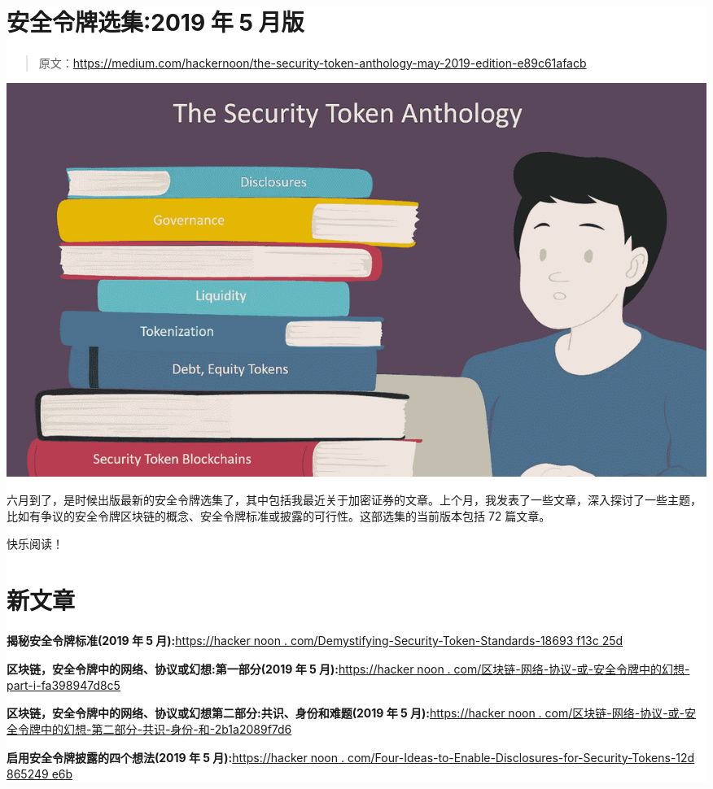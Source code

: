# 安全令牌选集:2019 年 5 月版

> 原文：<https://medium.com/hackernoon/the-security-token-anthology-may-2019-edition-e89c61afacb>

![](img/318e5b0845e14f2a3621b745b336e0b8.png)

六月到了，是时候出版最新的安全令牌选集了，其中包括我最近关于加密证券的文章。上个月，我发表了一些文章，深入探讨了一些主题，比如有争议的安全令牌区块链的概念、安全令牌标准或披露的可行性。这部选集的当前版本包括 72 篇文章。

快乐阅读！

# **新文章**

**揭秘安全令牌标准(2019 年 5 月):**[https://hacker noon . com/Demystifying-Security-Token-Standards-18693 f13c 25d](https://hackernoon.com/demystifying-security-token-standards-18693f13c25d)

**区块链，安全令牌中的网络、协议或幻想:第一部分(2019 年 5 月):**[https://hacker noon . com/区块链-网络-协议-或-安全令牌中的幻想-part-i-fa398947d8c5](https://hackernoon.com/blockchains-networks-protocols-or-fantasies-in-security-tokens-part-i-fa398947d8c5)

**区块链，安全令牌中的网络、协议或幻想第二部分:共识、身份和难题(2019 年 5 月):**[https://hacker noon . com/区块链-网络-协议-或-安全令牌中的幻想-第二部分-共识-身份-和-2b1a2089f7d6](https://hackernoon.com/blockchains-networks-protocols-or-fantasies-in-security-tokens-part-ii-consensus-identity-and-2b1a2089f7d6)

**启用安全令牌披露的四个想法(2019 年 5 月):**[https://hacker noon . com/Four-Ideas-to-Enable-Disclosures-for-Security-Tokens-12d 865249 e6b](https://hackernoon.com/four-ideas-to-enable-disclosures-for-security-tokens-12d865249e6b)
